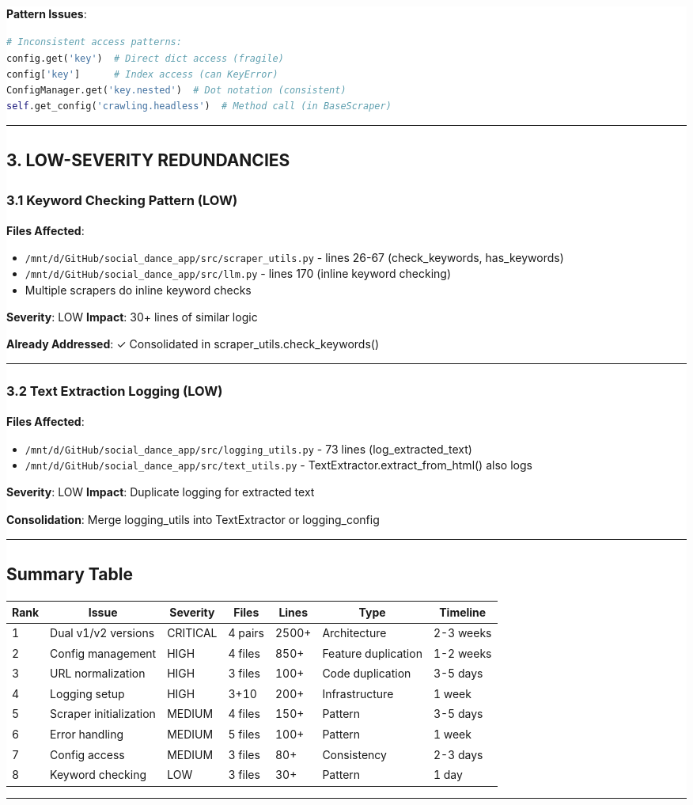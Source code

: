**Pattern Issues**:
```python
# Inconsistent access patterns:
config.get('key')  # Direct dict access (fragile)
config['key']      # Index access (can KeyError)
ConfigManager.get('key.nested')  # Dot notation (consistent)
self.get_config('crawling.headless')  # Method call (in BaseScraper)
```

---

## 3. LOW-SEVERITY REDUNDANCIES

### 3.1 Keyword Checking Pattern (LOW)

**Files Affected**:
- `/mnt/d/GitHub/social_dance_app/src/scraper_utils.py` - lines 26-67 (check_keywords, has_keywords)
- `/mnt/d/GitHub/social_dance_app/src/llm.py` - lines 170 (inline keyword checking)
- Multiple scrapers do inline keyword checks

**Severity**: LOW
**Impact**: 30+ lines of similar logic

**Already Addressed**: ✓ Consolidated in scraper_utils.check_keywords()

---

### 3.2 Text Extraction Logging (LOW)

**Files Affected**:
- `/mnt/d/GitHub/social_dance_app/src/logging_utils.py` - 73 lines (log_extracted_text)
- `/mnt/d/GitHub/social_dance_app/src/text_utils.py` - TextExtractor.extract_from_html() also logs

**Severity**: LOW
**Impact**: Duplicate logging for extracted text

**Consolidation**: Merge logging_utils into TextExtractor or logging_config

---

## Summary Table

| Rank | Issue | Severity | Files | Lines | Type | Timeline |
|------|-------|----------|-------|-------|------|----------|
| 1 | Dual v1/v2 versions | CRITICAL | 4 pairs | 2500+ | Architecture | 2-3 weeks |
| 2 | Config management | HIGH | 4 files | 850+ | Feature duplication | 1-2 weeks |
| 3 | URL normalization | HIGH | 3 files | 100+ | Code duplication | 3-5 days |
| 4 | Logging setup | HIGH | 3+10 | 200+ | Infrastructure | 1 week |
| 5 | Scraper initialization | MEDIUM | 4 files | 150+ | Pattern | 3-5 days |
| 6 | Error handling | MEDIUM | 5 files | 100+ | Pattern | 1 week |
| 7 | Config access | MEDIUM | 3 files | 80+ | Consistency | 2-3 days |
| 8 | Keyword checking | LOW | 3 files | 30+ | Pattern | 1 day |

---